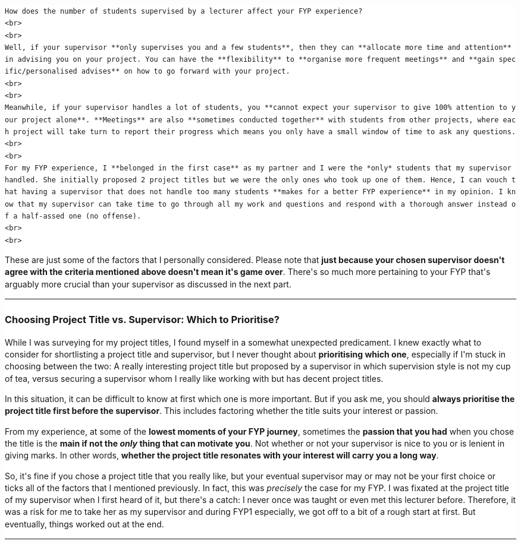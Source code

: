 	How does the number of students supervised by a lecturer affect your FYP experience? 
	<br>
	<br>
	Well, if your supervisor **only supervises you and a few students**, then they can **allocate more time and attention** in advising you on your project. You can have the **flexibility** to **organise more frequent meetings** and **gain specific/personalised advises** on how to go forward with your project. 
	<br>
	<br>
	Meanwhile, if your supervisor handles a lot of students, you **cannot expect your supervisor to give 100% attention to your project alone**. **Meetings** are also **sometimes conducted together** with students from other projects, where each project will take turn to report their progress which means you only have a small window of time to ask any questions. 
	<br>
	<br>
	For my FYP experience, I **belonged in the first case** as my partner and I were the *only* students that my supervisor handled. She initially proposed 2 project titles but we were the only ones who took up one of them. Hence, I can vouch that having a supervisor that does not handle too many students **makes for a better FYP experience** in my opinion. I know that my supervisor can take time to go through all my work and questions and respond with a thorough answer instead of a half-assed one (no offense). 
	<br>
	<br>

These are just some of the factors that I personally considered. Please note that **just because your chosen supervisor doesn't agree with the criteria mentioned above doesn't mean it's game over**. There's so much more pertaining to your FYP that's arguably more crucial than your supervisor as discussed in the next part.

---

### Choosing Project Title vs. Supervisor: Which to Prioritise?

While I was surveying for my project titles, I found myself in a somewhat unexpected predicament. I knew exactly what to consider for shortlisting a project title and supervisor, but I never thought about **prioritising which one**, especially if I'm stuck in choosing between the two: A really interesting project title but proposed by a supervisor in which supervision style is not my cup of tea, versus securing a supervisor whom I really like working with but has decent project titles. 

In this situation, it can be difficult to know at first which one is more important. But if you ask me, you should **always prioritise the project title first before the supervisor**. This includes factoring whether the title suits your interest or passion. 

From my experience, at some of the **lowest moments of your FYP journey**, sometimes the **passion that you had** when you chose the title is the **main if not the *only* thing that can motivate you**. Not whether or not your supervisor is nice to you or is lenient in giving marks. In other words, **whether the project title resonates with your interest will carry you a long way**.

So, it's fine if you chose a project title that you really like, but your eventual supervisor may or may not be your first choice or ticks all of the factors that I mentioned previously. In fact, this was *precisely* the case for my FYP. I was fixated at the project title of my supervisor when I first heard of it, but there's a catch: I never once was taught or even met this lecturer before. Therefore, it was a risk for me to take her as my supervisor and during FYP1 especially, we got off to a bit of a rough start at first. But eventually, things worked out at the end.

---